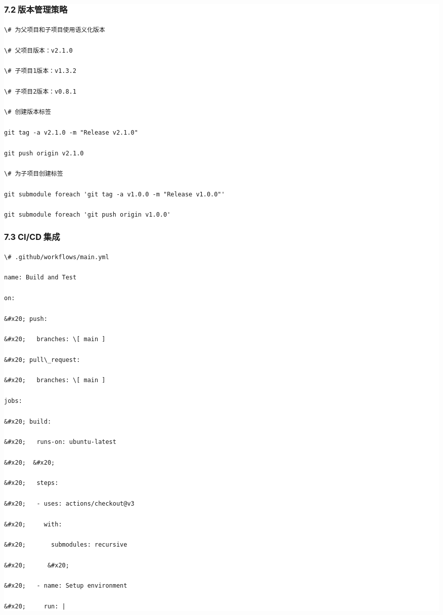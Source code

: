 ### 7.2 版本管理策略



```
\# 为父项目和子项目使用语义化版本

\# 父项目版本：v2.1.0

\# 子项目1版本：v1.3.2

\# 子项目2版本：v0.8.1

\# 创建版本标签

git tag -a v2.1.0 -m "Release v2.1.0"

git push origin v2.1.0

\# 为子项目创建标签

git submodule foreach 'git tag -a v1.0.0 -m "Release v1.0.0"'

git submodule foreach 'git push origin v1.0.0'
```

### 7.3 CI/CD 集成



```
\# .github/workflows/main.yml

name: Build and Test

on:

&#x20; push:

&#x20;   branches: \[ main ]

&#x20; pull\_request:

&#x20;   branches: \[ main ]

jobs:

&#x20; build:

&#x20;   runs-on: ubuntu-latest

&#x20;  &#x20;

&#x20;   steps:

&#x20;   - uses: actions/checkout@v3

&#x20;     with:

&#x20;       submodules: recursive

&#x20;      &#x20;

&#x20;   - name: Setup environment

&#x20;     run: |
```
